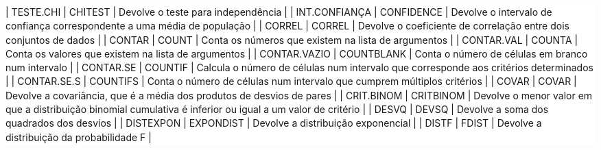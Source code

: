 | TESTE.CHI                             | CHITEST                         | Devolve o teste para independência                                                                                                                                                                                                                                                                                                                                     |
| INT.CONFIANÇA                         | CONFIDENCE                      | Devolve o intervalo de confiança correspondente a uma média de população                                                                                                                                                                                                                                                                                               |
| CORREL                                | CORREL                          | Devolve o coeficiente de correlação entre dois conjuntos de dados                                                                                                                                                                                                                                                                                                      |
| CONTAR                                | COUNT                           | Conta os números que existem na lista de argumentos                                                                                                                                                                                                                                                                                                                    |
| CONTAR.VAL                            | COUNTA                          | Conta os valores que existem na lista de argumentos                                                                                                                                                                                                                                                                                                                    |
| CONTAR.VAZIO                          | COUNTBLANK                      | Conta o número de células em branco num intervalo                                                                                                                                                                                                                                                                                                                      |
| CONTAR.SE                             | COUNTIF                         | Calcula o número de células num intervalo que corresponde aos critérios determinados                                                                                                                                                                                                                                                                                   |
| CONTAR.SE.S                           | COUNTIFS                        | Conta o número de células num intervalo que cumprem múltiplos critérios                                                                                                                                                                                                                                                                                                |
| COVAR                                 | COVAR                           | Devolve a covariância, que é a média dos produtos de desvios de pares                                                                                                                                                                                                                                                                                                  |
| CRIT.BINOM                            | CRITBINOM                       | Devolve o menor valor em que a distribuição binomial cumulativa é inferior ou igual a um valor de critério                                                                                                                                                                                                                                                             |
| DESVQ                                 | DEVSQ                           | Devolve a soma dos quadrados dos desvios                                                                                                                                                                                                                                                                                                                               |
| DISTEXPON                             | EXPONDIST                       | Devolve a distribuição exponencial                                                                                                                                                                                                                                                                                                                                     |
| DISTF                                 | FDIST                           | Devolve a distribuição da probabilidade F                                                                                                                                                                                                                                                                                                                              |